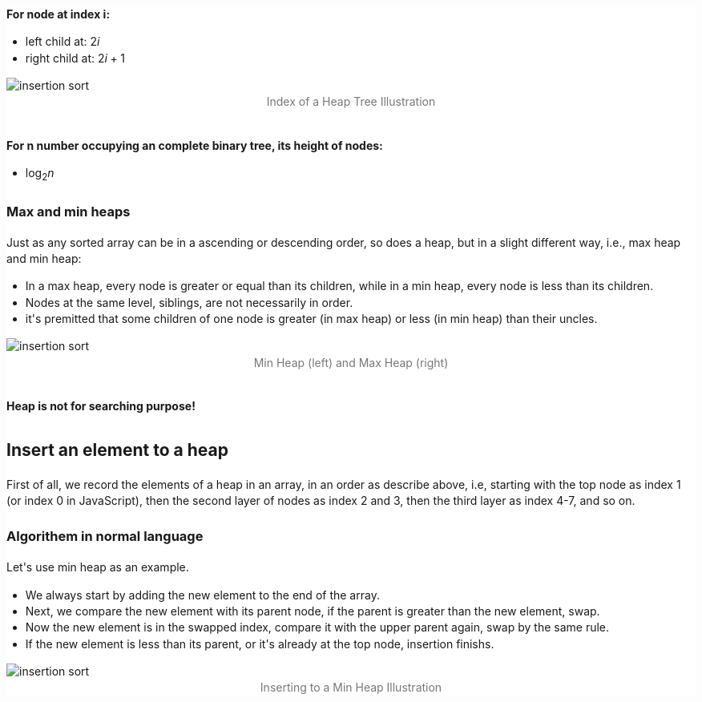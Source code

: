 **For node at index i:**

- left child at: $2i$
- right child at: $2i +1$

<img style="display: inline-block; width: 100%; object-fit: cover;" src="https://lh3.googleusercontent.com/HIe-6tKQGQmaGpbeWDlVJDZBHWR7Jer0HboHhtWnRHoA99g0kqhebtV6rpZ_QJrNefbSaEIU92UB4ZEd2ozZNlhT4poI698aUZft4Gtyz6i-bQyZPgMXHvDrrQtv0fDGNmrcMNzApA=w2400" alt="insertion sort"/>
<div style="display: flex; align-items: flex-start; justify-content: center; font-size: 14px; color: #777;">Index of a Heap Tree Illustration</div>

<br>

**For n number occupying an complete binary tree, its height of nodes:**

- $\log_2 n$

### Max and min heaps

Just as any sorted array can be in a ascending or descending order, so does a heap, but in a slight different way, i.e., max heap and min heap:

- In a max heap, every node is greater or equal than its children, while in a min heap, every node is less than its children.
- Nodes at the same level, siblings, are not necessarily in order.
- it's premitted that some children of one node is greater (in max heap) or less (in min heap) than their uncles.

<img style="display: inline-block; width: 100%; object-fit: cover;" src="https://lh3.googleusercontent.com/GKKmQdl8Awvr09vsgfebsfGGysmnvi3ZUvTWRaetU9twz3P5Rc_YI9_pQrxDVJL-OVz06-nepcpxidk1sc5Sz4gn_83NKIVJxX4yWUvBS0YQmkOR6jxNkfBg-fO59JJSNVSZwVNIsA=w2400" alt="insertion sort"/>
<div style="display: flex; align-items: flex-start; justify-content: center; font-size: 14px; color: #777;">Min Heap (left) and Max Heap (right)</div>

<br>

**Heap is not for searching purpose!**

## Insert an element to a heap

First of all, we record the elements of a heap in an array, in an order as describe above, i.e, starting with the top node as index 1 (or index 0 in JavaScript), then the second layer of nodes as index 2 and 3, then the third layer as index 4-7, and so on.

### Algorithem in normal language

Let's use min heap as an example.

- We always start by adding the new element to the end of the array.
- Next, we compare the new element with its parent node, if the parent is greater than the new element, swap.
- Now the new element is in the swapped index, compare it with the upper parent again, swap by the same rule.
- If the new element is less than its parent, or it's already at the top node, insertion finishs.

<img style="display: inline-block; width: 100%; object-fit: cover;" src="https://lh3.googleusercontent.com/SbrcDlWdPtXXWdqJ_THOFYLeROkhtUzR_eTonF0CKKkZaTcK3X6a1wF3rYQyQ38-1bsxTUeig1rEwaMER_fG-ggxCSMAyx9nOFYRGBhTM2-4CeMDNIU4Bk95EmWxPIEYnA9vgUiL-A=w2400" alt="insertion sort"/>
<div style="display: flex; align-items: flex-start; justify-content: center; font-size: 14px; color: #777;">Inserting to a Min Heap Illustration</div>

